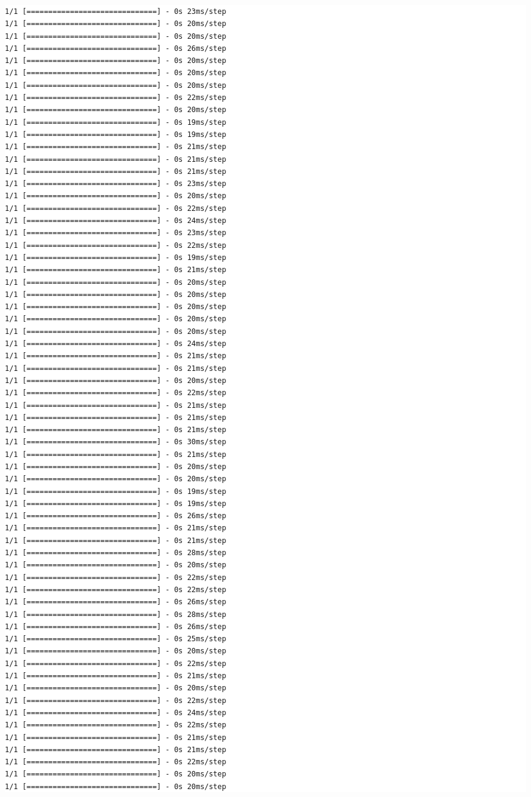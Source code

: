     1/1 [==============================] - 0s 23ms/step
    1/1 [==============================] - 0s 20ms/step
    1/1 [==============================] - 0s 20ms/step
    1/1 [==============================] - 0s 26ms/step
    1/1 [==============================] - 0s 20ms/step
    1/1 [==============================] - 0s 20ms/step
    1/1 [==============================] - 0s 20ms/step
    1/1 [==============================] - 0s 22ms/step
    1/1 [==============================] - 0s 20ms/step
    1/1 [==============================] - 0s 19ms/step
    1/1 [==============================] - 0s 19ms/step
    1/1 [==============================] - 0s 21ms/step
    1/1 [==============================] - 0s 21ms/step
    1/1 [==============================] - 0s 21ms/step
    1/1 [==============================] - 0s 23ms/step
    1/1 [==============================] - 0s 20ms/step
    1/1 [==============================] - 0s 22ms/step
    1/1 [==============================] - 0s 24ms/step
    1/1 [==============================] - 0s 23ms/step
    1/1 [==============================] - 0s 22ms/step
    1/1 [==============================] - 0s 19ms/step
    1/1 [==============================] - 0s 21ms/step
    1/1 [==============================] - 0s 20ms/step
    1/1 [==============================] - 0s 20ms/step
    1/1 [==============================] - 0s 20ms/step
    1/1 [==============================] - 0s 20ms/step
    1/1 [==============================] - 0s 20ms/step
    1/1 [==============================] - 0s 24ms/step
    1/1 [==============================] - 0s 21ms/step
    1/1 [==============================] - 0s 21ms/step
    1/1 [==============================] - 0s 20ms/step
    1/1 [==============================] - 0s 22ms/step
    1/1 [==============================] - 0s 21ms/step
    1/1 [==============================] - 0s 21ms/step
    1/1 [==============================] - 0s 21ms/step
    1/1 [==============================] - 0s 30ms/step
    1/1 [==============================] - 0s 21ms/step
    1/1 [==============================] - 0s 20ms/step
    1/1 [==============================] - 0s 20ms/step
    1/1 [==============================] - 0s 19ms/step
    1/1 [==============================] - 0s 19ms/step
    1/1 [==============================] - 0s 26ms/step
    1/1 [==============================] - 0s 21ms/step
    1/1 [==============================] - 0s 21ms/step
    1/1 [==============================] - 0s 28ms/step
    1/1 [==============================] - 0s 20ms/step
    1/1 [==============================] - 0s 22ms/step
    1/1 [==============================] - 0s 22ms/step
    1/1 [==============================] - 0s 26ms/step
    1/1 [==============================] - 0s 28ms/step
    1/1 [==============================] - 0s 26ms/step
    1/1 [==============================] - 0s 25ms/step
    1/1 [==============================] - 0s 20ms/step
    1/1 [==============================] - 0s 22ms/step
    1/1 [==============================] - 0s 21ms/step
    1/1 [==============================] - 0s 20ms/step
    1/1 [==============================] - 0s 22ms/step
    1/1 [==============================] - 0s 24ms/step
    1/1 [==============================] - 0s 22ms/step
    1/1 [==============================] - 0s 21ms/step
    1/1 [==============================] - 0s 21ms/step
    1/1 [==============================] - 0s 22ms/step
    1/1 [==============================] - 0s 20ms/step
    1/1 [==============================] - 0s 20ms/step